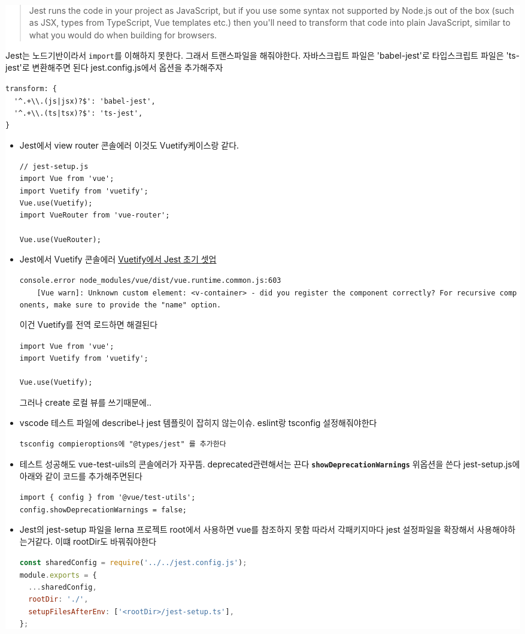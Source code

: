   > Jest runs the code in your project as JavaScript, but if you use some syntax not supported by Node.js out of the box (such as JSX, types from TypeScript, Vue templates etc.) then you'll need to transform that code into plain JavaScript, similar to what you would do when building for browsers.

  Jest는 노드기반이라서 `import`를 이해하지 못한다. 그래서 트랜스파일을 해줘야한다.
  자바스크립트 파일은 'babel-jest'로 타입스크립트 파일은 'ts-jest'로 변환해주면 된다
  jest.config.js에서 옵션을 추가해주자

  ```tsx
  transform: {
  	'^.+\\.(js|jsx)?$': 'babel-jest',
    '^.+\\.(ts|tsx)?$': 'ts-jest',
  }
  ```

- Jest에서 view router 콘솔에러
  이것도 Vuetify케이스랑 같다.

  ```tsx
  // jest-setup.js
  import Vue from 'vue';
  import Vuetify from 'vuetify';
  Vue.use(Vuetify);
  import VueRouter from 'vue-router';

  Vue.use(VueRouter);
  ```

- Jest에서 Vuetify 콘솔에러
  [Vuetify에서 Jest 초기 셋업](https://lovemewithoutall.github.io/it/jest-with-vuetify/)

  ```
  console.error node_modules/vue/dist/vue.runtime.common.js:603
      [Vue warn]: Unknown custom element: <v-container> - did you register the component correctly? For recursive components, make sure to provide the "name" option.
  ```

  이건 Vuetify를 전역 로드하면 해결된다

  ```tsx
  import Vue from 'vue';
  import Vuetify from 'vuetify';

  Vue.use(Vuetify);
  ```

  그러나 create 로컬 뷰를 쓰기때문에..

- vscode 테스트 파일에 describe나 jest 템플릿이 잡히지 않는이슈. eslint랑 tsconfig 설정해줘야한다
  ```tsx
  tsconfig compieroptions에 "@types/jest" 를 추가한다
  ```
- 테스트 성공해도 vue-test-uils의 콘솔에러가 자꾸뜸. deprecated관련해서는 끈다
  **`showDeprecationWarnings`**
  위옵션을 쓴다
  jest-setup.js에 아래와 같이 코드를 추가해주면된다
  ```tsx
  import { config } from '@vue/test-utils';
  config.showDeprecationWarnings = false;
  ```
- Jest의 jest-setup 파일을 lerna 프로젝트 root에서 사용하면 vue를 참조하지 못함
  따라서 각패키지마다 jest 설정파일을 확장해서 사용해야하는거같다.
  이떄 rootDir도 바꿔줘야한다
  ```jsx
  const sharedConfig = require('../../jest.config.js');
  module.exports = {
    ...sharedConfig,
    rootDir: './',
    setupFilesAfterEnv: ['<rootDir>/jest-setup.ts'],
  };
  ```
